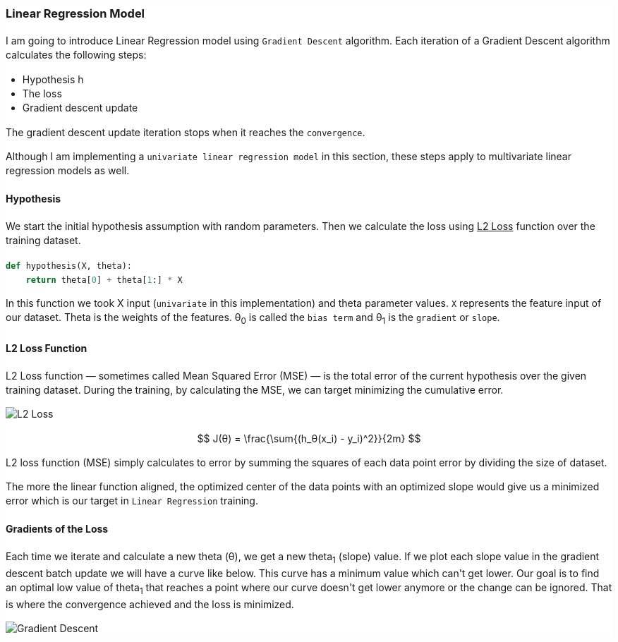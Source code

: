 ### Linear Regression Model

I am going to introduce Linear Regression model using `Gradient Descent` algorithm. Each iteration of a Gradient Descent algorithm calculates the following steps:

* Hypothesis h
* The loss
* Gradient descent update

The gradient descent update iteration stops when it reaches the `convergence`.

Although I am implementing a `univariate linear regression model` in this section, these steps apply to multivariate linear regression models as well.

#### Hypothesis

We start the initial hypothesis assumption with random parameters. Then we calculate the loss using [L2 Loss](https://en.wikipedia.org/wiki/Norm_(mathematics)#Euclidean_norm) function over the training dataset.

```python
def hypothesis(X, theta):
    return theta[0] + theta[1:] * X
``` 

In this function we took X input (`univariate` in this implementation) and theta parameter values. `X` represents the feature input of our dataset. Theta is the weights of the features. θ<sub>0</sub> is called the `bias term` and θ<sub>1</sub> is the `gradient` or `slope`.

#### L2 Loss Function

L2 Loss function — sometimes called Mean Squared Error (MSE) — is the total error of the current hypothesis over the given training dataset. During the training, by calculating the MSE, we can target minimizing the cumulative error.

![L2 Loss](/blog/2022/06/understanding-linear-regression/linear-regression-2-mse.webp)

$$
J(θ) = \frac{\sum{(h_θ(x_i) - y_i)^2}}{2m}
$$

L2 loss function (MSE) simply calculates to error by summing the squares of each data point error by dividing the size of dataset.

The more the linear function aligned, the optimized center of the data points with an optimized slope would give us a minimized error which is our target in `Linear Regression` training.

#### Gradients of the Loss

Each time we iterate and calculate a new theta (θ), we get a new theta<sub>1</sub> (slope) value. If we plot each slope value in the gradient descent batch update we will have a curve like below. This curve has a minimum value which can't get lower. Our goal is to find an optimal low value of theta<sub>1</sub> that reaches a point where our curve doesn't get lower anymore or the change can be ignored. That is where the convergence achieved and the loss is minimized.

![Gradient Descent](/blog/2022/06/understanding-linear-regression/linear-regression-3-gradient-descent.webp)
